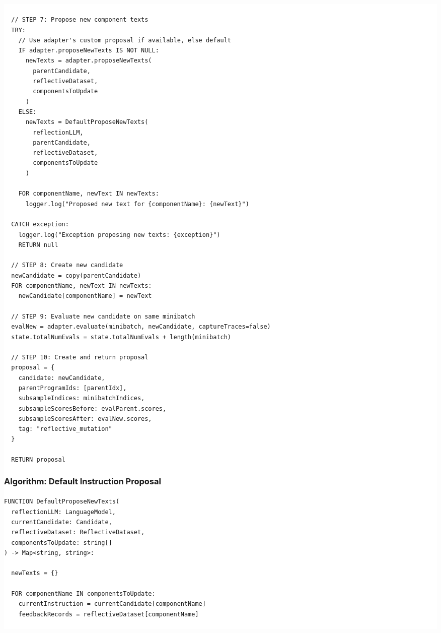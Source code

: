 ```
  
  // STEP 7: Propose new component texts
  TRY:
    // Use adapter's custom proposal if available, else default
    IF adapter.proposeNewTexts IS NOT NULL:
      newTexts = adapter.proposeNewTexts(
        parentCandidate,
        reflectiveDataset,
        componentsToUpdate
      )
    ELSE:
      newTexts = DefaultProposeNewTexts(
        reflectionLLM,
        parentCandidate,
        reflectiveDataset,
        componentsToUpdate
      )
    
    FOR componentName, newText IN newTexts:
      logger.log("Proposed new text for {componentName}: {newText}")
  
  CATCH exception:
    logger.log("Exception proposing new texts: {exception}")
    RETURN null
  
  // STEP 8: Create new candidate
  newCandidate = copy(parentCandidate)
  FOR componentName, newText IN newTexts:
    newCandidate[componentName] = newText
  
  // STEP 9: Evaluate new candidate on same minibatch
  evalNew = adapter.evaluate(minibatch, newCandidate, captureTraces=false)
  state.totalNumEvals = state.totalNumEvals + length(minibatch)
  
  // STEP 10: Create and return proposal
  proposal = {
    candidate: newCandidate,
    parentProgramIds: [parentIdx],
    subsampleIndices: minibatchIndices,
    subsampleScoresBefore: evalParent.scores,
    subsampleScoresAfter: evalNew.scores,
    tag: "reflective_mutation"
  }
  
  RETURN proposal
```

### Algorithm: Default Instruction Proposal

```
FUNCTION DefaultProposeNewTexts(
  reflectionLLM: LanguageModel,
  currentCandidate: Candidate,
  reflectiveDataset: ReflectiveDataset,
  componentsToUpdate: string[]
) -> Map<string, string>:

  newTexts = {}
  
  FOR componentName IN componentsToUpdate:
    currentInstruction = currentCandidate[componentName]
    feedbackRecords = reflectiveDataset[componentName]
    
```

  [key: string]: any;